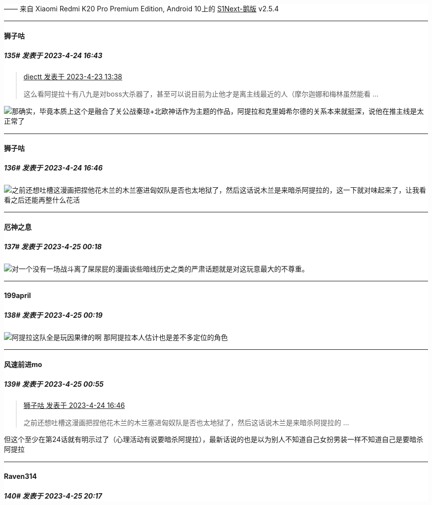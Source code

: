 —— 来自 Xiaomi Redmi K20 Pro Premium Edition, Android 10上的 [S1Next-鹅版](https://github.com/ykrank/S1-Next/releases) v2.5.4


*****

####  狮子咕  
##### 135#       发表于 2023-4-24 16:43

<blockquote><a href="httphttps://bbs.saraba1st.com/2b/forum.php?mod=redirect&amp;goto=findpost&amp;pid=60574849&amp;ptid=2019979" target="_blank">diectt 发表于 2023-4-23 13:38</a>

这么看阿提拉十有八九是对boss大杀器了，甚至可以说目前为止他才是离主线最近的人（摩尔迦娜和梅林虽然能看 ...</blockquote>
<img src="https://static.saraba1st.com/image/smiley/face2017/263.png" referrerpolicy="no-referrer">那确实，毕竟本质上这个是融合了关公战秦琼+北欧神话作为主题的作品，阿提拉和克里姆希尔德的关系本来就挺深，说他在推主线是太正常了

*****

####  狮子咕  
##### 136#       发表于 2023-4-24 16:46

<img src="https://static.saraba1st.com/image/smiley/face2017/067.png" referrerpolicy="no-referrer">之前还想吐槽这漫画把捏他花木兰的木兰塞进匈奴队是否也太地狱了，然后这话说木兰是来暗杀阿提拉的，这一下就对味起来了，让我看看之后还能再整什么花活


*****

####  厄神之息  
##### 137#       发表于 2023-4-25 00:18

<img src="https://static.saraba1st.com/image/smiley/face2017/067.png" referrerpolicy="no-referrer">对一个没有一场战斗离了屎尿屁的漫画谈些暗线历史之类的严肃话题就是对这玩意最大的不尊重。

*****

####  199april  
##### 138#       发表于 2023-4-25 00:19

<img src="https://static.saraba1st.com/image/smiley/face2017/066.png" referrerpolicy="no-referrer">阿提拉这队全是玩因果律的啊 那阿提拉本人估计也是差不多定位的角色


*****

####  风速前进mo  
##### 139#       发表于 2023-4-25 00:55

<blockquote><a href="httphttps://bbs.saraba1st.com/2b/forum.php?mod=redirect&amp;goto=findpost&amp;pid=60594932&amp;ptid=2019979" target="_blank">狮子咕 发表于 2023-4-24 16:46</a>

之前还想吐槽这漫画把捏他花木兰的木兰塞进匈奴队是否也太地狱了，然后这话说木兰是来暗杀阿提拉的 ...</blockquote>
但这个至少在第24话就有明示过了（心理活动有说要暗杀阿提拉），最新话说的也是以为别人不知道自己女扮男装一样不知道自己是要暗杀阿提拉


*****

####  Raven314  
##### 140#       发表于 2023-4-25 20:17
